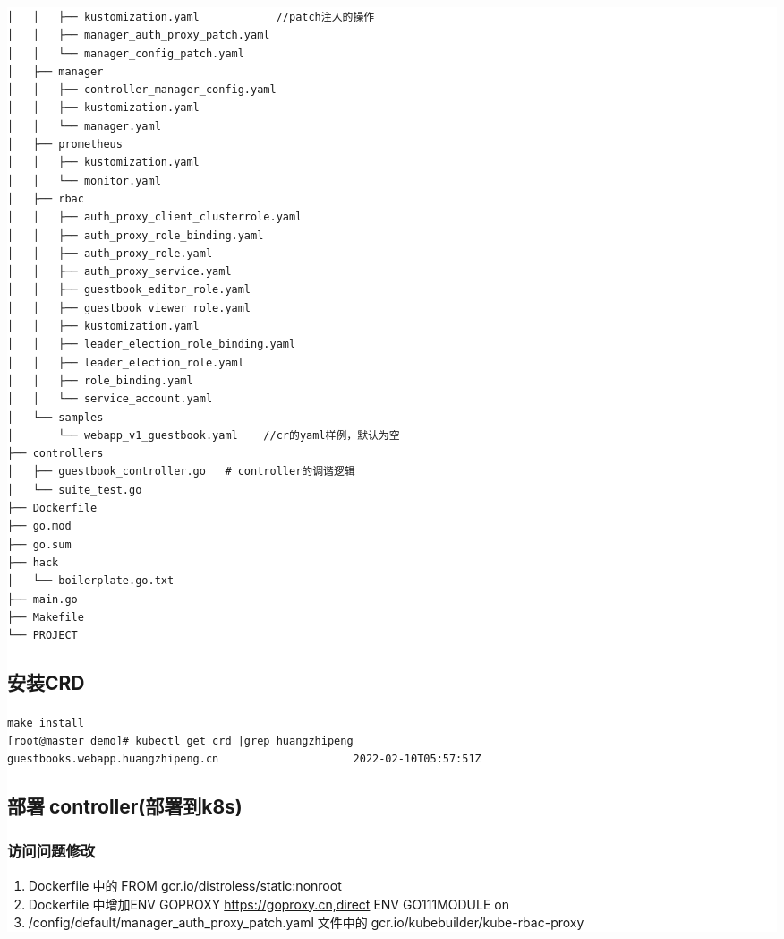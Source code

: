 ```
│   │   ├── kustomization.yaml            //patch注入的操作
│   │   ├── manager_auth_proxy_patch.yaml   
│   │   └── manager_config_patch.yaml
│   ├── manager
│   │   ├── controller_manager_config.yaml
│   │   ├── kustomization.yaml
│   │   └── manager.yaml
│   ├── prometheus
│   │   ├── kustomization.yaml
│   │   └── monitor.yaml
│   ├── rbac
│   │   ├── auth_proxy_client_clusterrole.yaml
│   │   ├── auth_proxy_role_binding.yaml
│   │   ├── auth_proxy_role.yaml
│   │   ├── auth_proxy_service.yaml
│   │   ├── guestbook_editor_role.yaml
│   │   ├── guestbook_viewer_role.yaml
│   │   ├── kustomization.yaml
│   │   ├── leader_election_role_binding.yaml
│   │   ├── leader_election_role.yaml
│   │   ├── role_binding.yaml
│   │   └── service_account.yaml
│   └── samples
│       └── webapp_v1_guestbook.yaml    //cr的yaml样例，默认为空
├── controllers
│   ├── guestbook_controller.go   # controller的调谐逻辑
│   └── suite_test.go
├── Dockerfile
├── go.mod
├── go.sum
├── hack
│   └── boilerplate.go.txt
├── main.go
├── Makefile
└── PROJECT

```

##  安装CRD
```
make install
[root@master demo]# kubectl get crd |grep huangzhipeng
guestbooks.webapp.huangzhipeng.cn                     2022-02-10T05:57:51Z
```

## 部署 controller(部署到k8s)
### 访问问题修改
1.  Dockerfile 中的 FROM gcr.io/distroless/static:nonroot
2.  Dockerfile 中增加ENV GOPROXY https://goproxy.cn,direct    ENV GO111MODULE on
3.  /config/default/manager_auth_proxy_patch.yaml 文件中的 gcr.io/kubebuilder/kube-rbac-proxy
